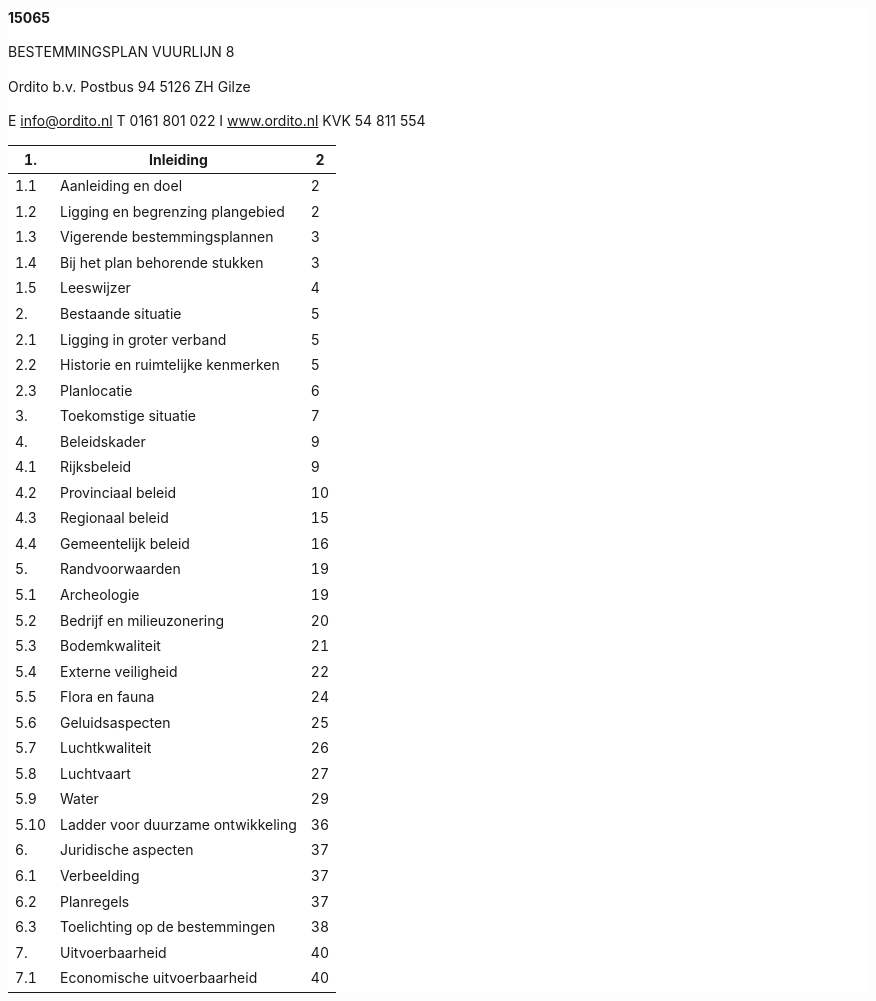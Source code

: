 **15065**

BESTEMMINGSPLAN VUURLIJN 8

Ordito b.v. Postbus 94 5126 ZH Gilze

E info@ordito.nl T 0161 801 022 I www.ordito.nl KVK 54 811 554

| 1.   | Inleiding                         | 2  |
|------|-----------------------------------|----|
| 1.1  | Aanleiding en doel                | 2  |
| 1.2  | Ligging en begrenzing plangebied  | 2  |
| 1.3  | Vigerende bestemmingsplannen      | 3  |
| 1.4  | Bij het plan behorende stukken    | 3  |
| 1.5  | Leeswijzer                        | 4  |
| 2.   | Bestaande situatie                | 5  |
| 2.1  | Ligging in groter verband         | 5  |
| 2.2  | Historie en ruimtelijke kenmerken | 5  |
| 2.3  | Planlocatie                       | 6  |
| 3.   | Toekomstige situatie              | 7  |
| 4.   | Beleidskader                      | 9  |
| 4.1  | Rijksbeleid                       | 9  |
| 4.2  | Provinciaal beleid                | 10 |
| 4.3  | Regionaal beleid                  | 15 |
| 4.4  | Gemeentelijk beleid               | 16 |
| 5.   | Randvoorwaarden                   | 19 |
| 5.1  | Archeologie                       | 19 |
| 5.2  | Bedrijf en milieuzonering         | 20 |
| 5.3  | Bodemkwaliteit                    | 21 |
| 5.4  | Externe veiligheid                | 22 |
| 5.5  | Flora en fauna                    | 24 |
| 5.6  | Geluidsaspecten                   | 25 |
| 5.7  | Luchtkwaliteit                    | 26 |
| 5.8  | Luchtvaart                        | 27 |
| 5.9  | Water                             | 29 |
| 5.10 | Ladder voor duurzame ontwikkeling | 36 |
| 6.   | Juridische aspecten               | 37 |
| 6.1  | Verbeelding                       | 37 |
| 6.2  | Planregels                        | 37 |
| 6.3  | Toelichting op de bestemmingen    | 38 |
| 7.   | Uitvoerbaarheid                   | 40 |
| 7.1  | Economische uitvoerbaarheid       | 40 |